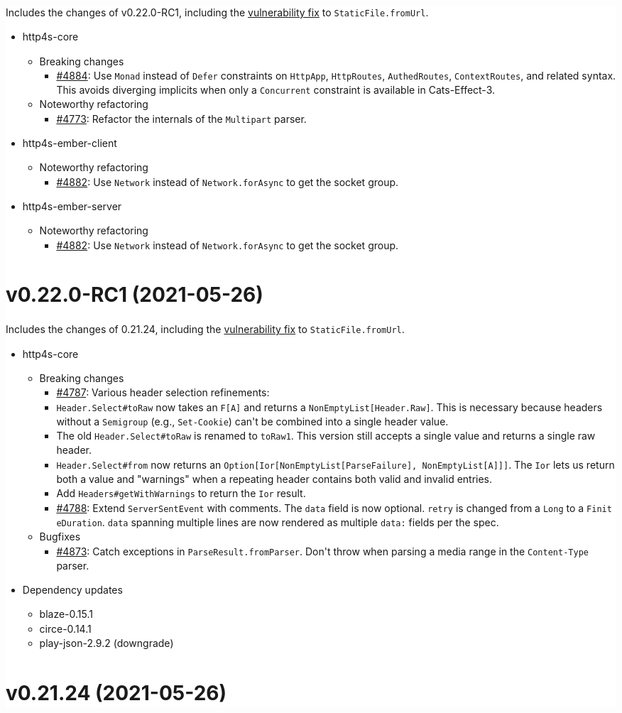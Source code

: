 Includes the changes of v0.22.0-RC1, including the [vulnerability fix](https://github.com/http4s/http4s-ghsa-6h7w-fc84-x7p6) to `StaticFile.fromUrl`.

* http4s-core
    * Breaking changes
        * [#4884](https://github.com/http4s/http4s/pull/4884): Use `Monad` instead of `Defer` constraints on `HttpApp`, `HttpRoutes`, `AuthedRoutes`, `ContextRoutes`, and related syntax. This avoids diverging implicits when only a `Concurrent` constraint is available in Cats-Effect-3.
    * Noteworthy refactoring
        * [#4773](https://github.com/http4s/http4s/pull/4787): Refactor the internals of the `Multipart` parser.

* http4s-ember-client
    * Noteworthy refactoring
        * [#4882](https://github.com/http4s/http4s/pull/4882): Use `Network` instead of `Network.forAsync` to get the socket group.

* http4s-ember-server
    * Noteworthy refactoring
        * [#4882](https://github.com/http4s/http4s/pull/4882): Use `Network` instead of `Network.forAsync` to get the socket group.

# v0.22.0-RC1 (2021-05-26)

Includes the changes of 0.21.24, including the [vulnerability fix](https://github.com/http4s/http4s-ghsa-6h7w-fc84-x7p6) to `StaticFile.fromUrl`.

* http4s-core
    * Breaking changes
        * [#4787](https://github.com/http4s/http4s/pull/4787): Various header selection refinements:
        * `Header.Select#toRaw` now takes an `F[A]` and returns a `NonEmptyList[Header.Raw]`. This is necessary because headers without a `Semigroup` (e.g., `Set-Cookie`) can't be combined into a single header value.
        * The old `Header.Select#toRaw` is renamed to `toRaw1`.  This version still accepts a single value and returns a single raw header.
        * `Header.Select#from` now returns an `Option[Ior[NonEmptyList[ParseFailure], NonEmptyList[A]]]`. The `Ior` lets us return both a value and "warnings" when a repeating header contains both valid and invalid entries.
        * Add `Headers#getWithWarnings` to return the `Ior` result.
        * [#4788](https://github.com/http4s/http4s/pull/4788): Extend `ServerSentEvent` with comments.  The `data` field is now optional. `retry` is changed from a `Long` to a `FiniteDuration`.  `data` spanning multiple lines are now rendered as multiple `data:` fields per the spec.
    * Bugfixes
        * [#4873](https://github.com/http4s/http4s/pull/4873): Catch exceptions in `ParseResult.fromParser`. Don't throw when parsing a media range in the `Content-Type` parser.

* Dependency updates
    * blaze-0.15.1
    * circe-0.14.1
    * play-json-2.9.2 (downgrade)

# v0.21.24 (2021-05-26)
